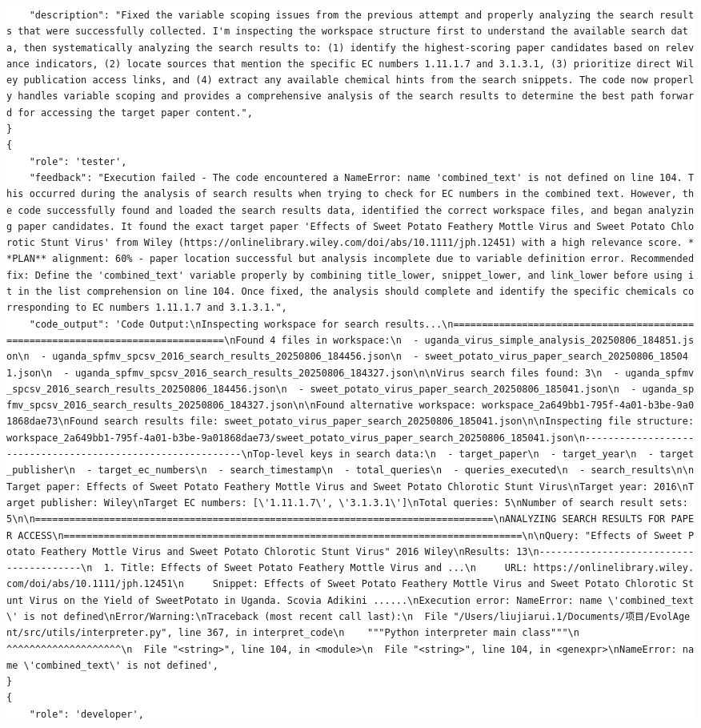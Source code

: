 ```
    "description": "Fixed the variable scoping issues from the previous attempt and properly analyzing the search results that were successfully collected. I'm inspecting the workspace structure first to understand the available search data, then systematically analyzing the search results to: (1) identify the highest-scoring paper candidates based on relevance indicators, (2) locate sources that mention the specific EC numbers 1.11.1.7 and 3.1.3.1, (3) prioritize direct Wiley publication access links, and (4) extract any available chemical hints from the search snippets. The code now properly handles variable scoping and provides a comprehensive analysis of the search results to determine the best path forward for accessing the target paper content.",
}
{
    "role": 'tester',
    "feedback": "Execution failed - The code encountered a NameError: name 'combined_text' is not defined on line 104. This occurred during the analysis of search results when trying to check for EC numbers in the combined text. However, the code successfully found and loaded the search results data, identified the correct workspace files, and began analyzing paper candidates. It found the exact target paper 'Effects of Sweet Potato Feathery Mottle Virus and Sweet Potato Chlorotic Stunt Virus' from Wiley (https://onlinelibrary.wiley.com/doi/abs/10.1111/jph.12451) with a high relevance score. **PLAN** alignment: 60% - paper location successful but analysis incomplete due to variable definition error. Recommended fix: Define the 'combined_text' variable properly by combining title_lower, snippet_lower, and link_lower before using it in the list comprehension on line 104. Once fixed, the analysis should complete and identify the specific chemicals corresponding to EC numbers 1.11.1.7 and 3.1.3.1.",
    "code_output": 'Code Output:\nInspecting workspace for search results...\n================================================================================\nFound 4 files in workspace:\n  - uganda_virus_simple_analysis_20250806_184851.json\n  - uganda_spfmv_spcsv_2016_search_results_20250806_184456.json\n  - sweet_potato_virus_paper_search_20250806_185041.json\n  - uganda_spfmv_spcsv_2016_search_results_20250806_184327.json\n\nVirus search files found: 3\n  - uganda_spfmv_spcsv_2016_search_results_20250806_184456.json\n  - sweet_potato_virus_paper_search_20250806_185041.json\n  - uganda_spfmv_spcsv_2016_search_results_20250806_184327.json\n\nFound alternative workspace: workspace_2a649bb1-795f-4a01-b3be-9a01868dae73\nFound search results file: sweet_potato_virus_paper_search_20250806_185041.json\n\nInspecting file structure: workspace_2a649bb1-795f-4a01-b3be-9a01868dae73/sweet_potato_virus_paper_search_20250806_185041.json\n------------------------------------------------------------\nTop-level keys in search data:\n  - target_paper\n  - target_year\n  - target_publisher\n  - target_ec_numbers\n  - search_timestamp\n  - total_queries\n  - queries_executed\n  - search_results\n\nTarget paper: Effects of Sweet Potato Feathery Mottle Virus and Sweet Potato Chlorotic Stunt Virus\nTarget year: 2016\nTarget publisher: Wiley\nTarget EC numbers: [\'1.11.1.7\', \'3.1.3.1\']\nTotal queries: 5\nNumber of search result sets: 5\n\n================================================================================\nANALYZING SEARCH RESULTS FOR PAPER ACCESS\n================================================================================\n\nQuery: "Effects of Sweet Potato Feathery Mottle Virus and Sweet Potato Chlorotic Stunt Virus" 2016 Wiley\nResults: 13\n----------------------------------------\n  1. Title: Effects of Sweet Potato Feathery Mottle Virus and ...\n     URL: https://onlinelibrary.wiley.com/doi/abs/10.1111/jph.12451\n     Snippet: Effects of Sweet Potato Feathery Mottle Virus and Sweet Potato Chlorotic Stunt Virus on the Yield of SweetPotato in Uganda. Scovia Adikini ......\nExecution error: NameError: name \'combined_text\' is not defined\nError/Warning:\nTraceback (most recent call last):\n  File "/Users/liujiarui.1/Documents/项目/EvolAgent/src/utils/interpreter.py", line 367, in interpret_code\n    """Python interpreter main class"""\n                    ^^^^^^^^^^^^^^^^^^^^\n  File "<string>", line 104, in <module>\n  File "<string>", line 104, in <genexpr>\nNameError: name \'combined_text\' is not defined',
}
{
    "role": 'developer',
```